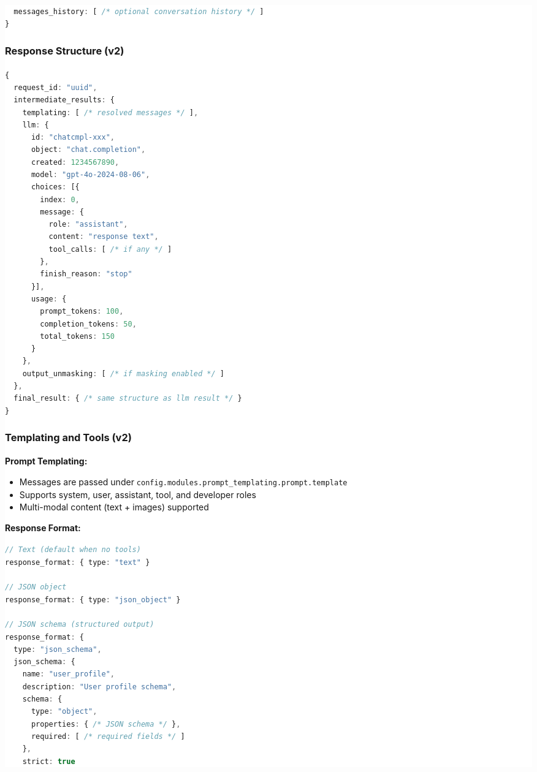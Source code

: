 ```typescript
  messages_history: [ /* optional conversation history */ ]
}
```

### Response Structure (v2)

```typescript
{
  request_id: "uuid",
  intermediate_results: {
    templating: [ /* resolved messages */ ],
    llm: {
      id: "chatcmpl-xxx",
      object: "chat.completion",
      created: 1234567890,
      model: "gpt-4o-2024-08-06",
      choices: [{
        index: 0,
        message: {
          role: "assistant",
          content: "response text",
          tool_calls: [ /* if any */ ]
        },
        finish_reason: "stop"
      }],
      usage: {
        prompt_tokens: 100,
        completion_tokens: 50,
        total_tokens: 150
      }
    },
    output_unmasking: [ /* if masking enabled */ ]
  },
  final_result: { /* same structure as llm result */ }
}
```

### Templating and Tools (v2)

**Prompt Templating:**
- Messages are passed under `config.modules.prompt_templating.prompt.template`
- Supports system, user, assistant, tool, and developer roles
- Multi-modal content (text + images) supported

**Response Format:**
```typescript
// Text (default when no tools)
response_format: { type: "text" }

// JSON object
response_format: { type: "json_object" }

// JSON schema (structured output)
response_format: {
  type: "json_schema",
  json_schema: {
    name: "user_profile",
    description: "User profile schema",
    schema: {
      type: "object",
      properties: { /* JSON schema */ },
      required: [ /* required fields */ ]
    },
    strict: true
```